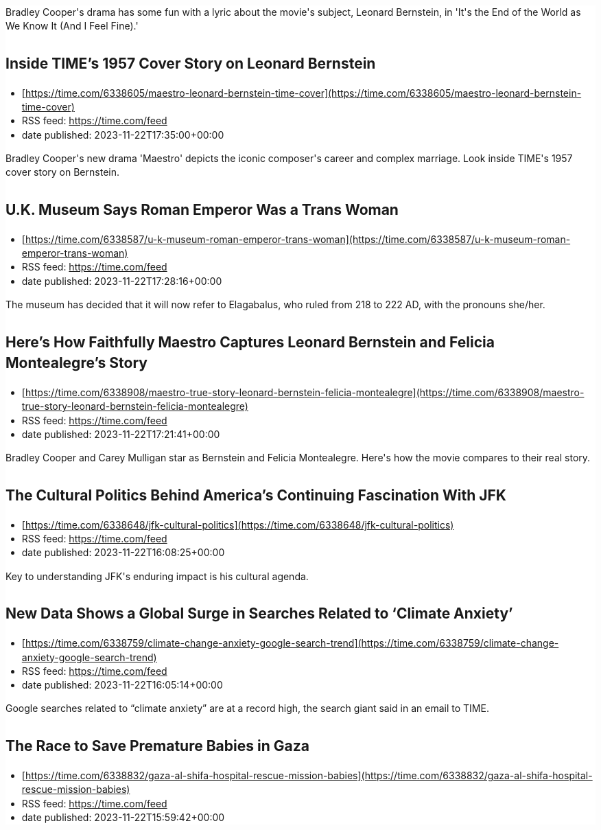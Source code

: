 Bradley Cooper's drama has some fun with a lyric about the movie's subject, Leonard Bernstein, in 'It's the End of the World as We Know It (And I Feel Fine).'

## Inside TIME’s 1957 Cover Story on Leonard Bernstein
 - [https://time.com/6338605/maestro-leonard-bernstein-time-cover](https://time.com/6338605/maestro-leonard-bernstein-time-cover)
 - RSS feed: https://time.com/feed
 - date published: 2023-11-22T17:35:00+00:00

Bradley Cooper's new drama 'Maestro' depicts the iconic composer's career and complex marriage. Look inside TIME's 1957 cover story on Bernstein.

## U.K. Museum Says Roman Emperor Was a Trans Woman
 - [https://time.com/6338587/u-k-museum-roman-emperor-trans-woman](https://time.com/6338587/u-k-museum-roman-emperor-trans-woman)
 - RSS feed: https://time.com/feed
 - date published: 2023-11-22T17:28:16+00:00

The museum has decided that it will now refer to Elagabalus, who ruled from 218 to 222 AD, with the pronouns she/her.

## Here’s How Faithfully Maestro Captures Leonard Bernstein and Felicia Montealegre’s Story
 - [https://time.com/6338908/maestro-true-story-leonard-bernstein-felicia-montealegre](https://time.com/6338908/maestro-true-story-leonard-bernstein-felicia-montealegre)
 - RSS feed: https://time.com/feed
 - date published: 2023-11-22T17:21:41+00:00

Bradley Cooper and Carey Mulligan star as Bernstein and Felicia Montealegre. Here's how the movie compares to their real story.

## The Cultural Politics Behind America’s Continuing Fascination With JFK
 - [https://time.com/6338648/jfk-cultural-politics](https://time.com/6338648/jfk-cultural-politics)
 - RSS feed: https://time.com/feed
 - date published: 2023-11-22T16:08:25+00:00

Key to understanding JFK's enduring impact is his cultural agenda.

## New Data Shows a Global Surge in Searches Related to ‘Climate Anxiety’
 - [https://time.com/6338759/climate-change-anxiety-google-search-trend](https://time.com/6338759/climate-change-anxiety-google-search-trend)
 - RSS feed: https://time.com/feed
 - date published: 2023-11-22T16:05:14+00:00

Google searches related to “climate anxiety” are at a record high, the search giant said in an email to TIME.

## The Race to Save Premature Babies in Gaza
 - [https://time.com/6338832/gaza-al-shifa-hospital-rescue-mission-babies](https://time.com/6338832/gaza-al-shifa-hospital-rescue-mission-babies)
 - RSS feed: https://time.com/feed
 - date published: 2023-11-22T15:59:42+00:00
